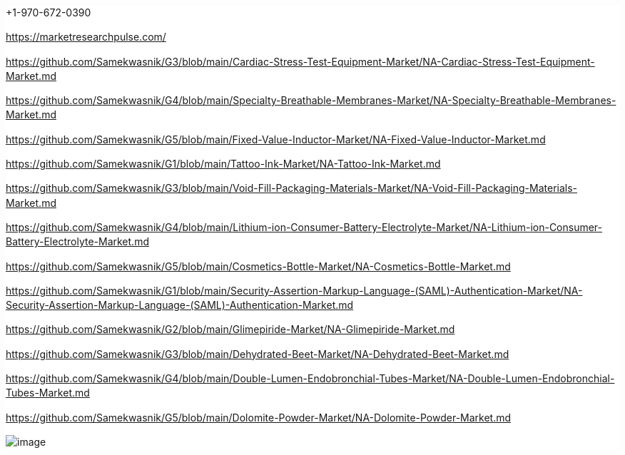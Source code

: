 +1-970-672-0390</p><p>https://marketresearchpulse.com/</p><p><a href="https://github.com/Samekwasnik/G3/blob/main/Cardiac-Stress-Test-Equipment-Market/NA-Cardiac-Stress-Test-Equipment-Market.md">https://github.com/Samekwasnik/G3/blob/main/Cardiac-Stress-Test-Equipment-Market/NA-Cardiac-Stress-Test-Equipment-Market.md</a></p><p><a href="https://github.com/Samekwasnik/G4/blob/main/Specialty-Breathable-Membranes-Market/NA-Specialty-Breathable-Membranes-Market.md">https://github.com/Samekwasnik/G4/blob/main/Specialty-Breathable-Membranes-Market/NA-Specialty-Breathable-Membranes-Market.md</a></p><p><a href="https://github.com/Samekwasnik/G5/blob/main/Fixed-Value-Inductor-Market/NA-Fixed-Value-Inductor-Market.md">https://github.com/Samekwasnik/G5/blob/main/Fixed-Value-Inductor-Market/NA-Fixed-Value-Inductor-Market.md</a></p><p><a href="https://github.com/Samekwasnik/G1/blob/main/Tattoo-Ink-Market/NA-Tattoo-Ink-Market.md">https://github.com/Samekwasnik/G1/blob/main/Tattoo-Ink-Market/NA-Tattoo-Ink-Market.md</a></p><p><a href="https://github.com/Samekwasnik/G3/blob/main/Void-Fill-Packaging-Materials-Market/NA-Void-Fill-Packaging-Materials-Market.md">https://github.com/Samekwasnik/G3/blob/main/Void-Fill-Packaging-Materials-Market/NA-Void-Fill-Packaging-Materials-Market.md</a></p><p><a href="https://github.com/Samekwasnik/G4/blob/main/Lithium-ion-Consumer-Battery-Electrolyte-Market/NA-Lithium-ion-Consumer-Battery-Electrolyte-Market.md">https://github.com/Samekwasnik/G4/blob/main/Lithium-ion-Consumer-Battery-Electrolyte-Market/NA-Lithium-ion-Consumer-Battery-Electrolyte-Market.md</a></p><p><a href="https://github.com/Samekwasnik/G5/blob/main/Cosmetics-Bottle-Market/NA-Cosmetics-Bottle-Market.md">https://github.com/Samekwasnik/G5/blob/main/Cosmetics-Bottle-Market/NA-Cosmetics-Bottle-Market.md</a></p><p><a href="https://github.com/Samekwasnik/G1/blob/main/Security-Assertion-Markup-Language-(SAML)-Authentication-Market/NA-Security-Assertion-Markup-Language-(SAML)-Authentication-Market.md">https://github.com/Samekwasnik/G1/blob/main/Security-Assertion-Markup-Language-(SAML)-Authentication-Market/NA-Security-Assertion-Markup-Language-(SAML)-Authentication-Market.md</a></p><p><a href="https://github.com/Samekwasnik/G2/blob/main/Glimepiride-Market/NA-Glimepiride-Market.md">https://github.com/Samekwasnik/G2/blob/main/Glimepiride-Market/NA-Glimepiride-Market.md</a></p><p><a href="https://github.com/Samekwasnik/G3/blob/main/Dehydrated-Beet-Market/NA-Dehydrated-Beet-Market.md">https://github.com/Samekwasnik/G3/blob/main/Dehydrated-Beet-Market/NA-Dehydrated-Beet-Market.md</a></p><p><a href="https://github.com/Samekwasnik/G4/blob/main/Double-Lumen-Endobronchial-Tubes-Market/NA-Double-Lumen-Endobronchial-Tubes-Market.md">https://github.com/Samekwasnik/G4/blob/main/Double-Lumen-Endobronchial-Tubes-Market/NA-Double-Lumen-Endobronchial-Tubes-Market.md</a></p><p><a href="https://github.com/Samekwasnik/G5/blob/main/Dolomite-Powder-Market/NA-Dolomite-Powder-Market.md">https://github.com/Samekwasnik/G5/blob/main/Dolomite-Powder-Market/NA-Dolomite-Powder-Market.md</a></p>
![image](https://github.com/user-attachments/assets/7e2cf28b-1519-4120-aee6-efadae49b575)
